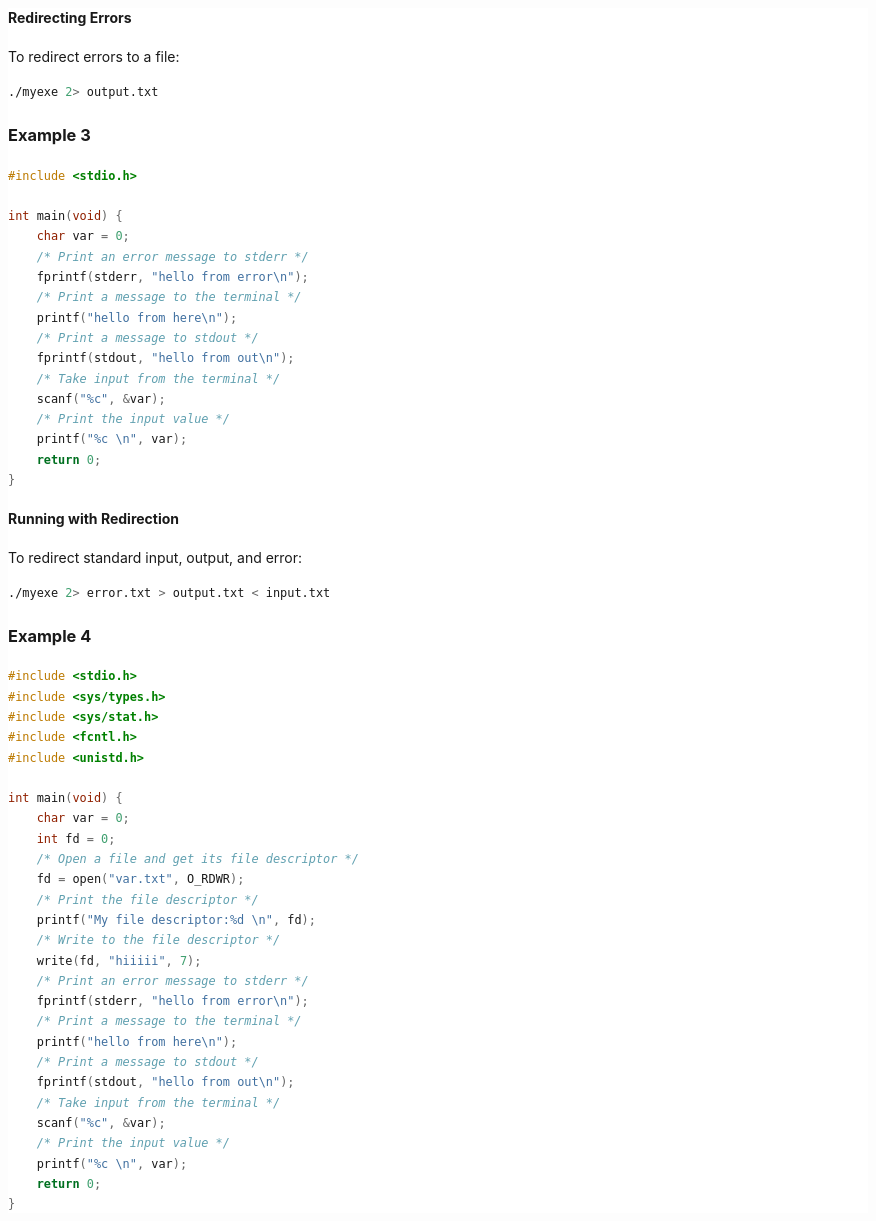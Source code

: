 #### Redirecting Errors
To redirect errors to a file:
```sh
./myexe 2> output.txt
```

### Example 3

```c
#include <stdio.h>

int main(void) {
    char var = 0;
    /* Print an error message to stderr */
    fprintf(stderr, "hello from error\n");
    /* Print a message to the terminal */
    printf("hello from here\n");
    /* Print a message to stdout */
    fprintf(stdout, "hello from out\n");
    /* Take input from the terminal */
    scanf("%c", &var);
    /* Print the input value */
    printf("%c \n", var);
    return 0;
}
```

#### Running with Redirection
To redirect standard input, output, and error:
```sh
./myexe 2> error.txt > output.txt < input.txt
```

### Example 4

```c
#include <stdio.h>
#include <sys/types.h>
#include <sys/stat.h>
#include <fcntl.h>
#include <unistd.h>

int main(void) {
    char var = 0;
    int fd = 0;
    /* Open a file and get its file descriptor */
    fd = open("var.txt", O_RDWR);
    /* Print the file descriptor */
    printf("My file descriptor:%d \n", fd);
    /* Write to the file descriptor */
    write(fd, "hiiiii", 7);
    /* Print an error message to stderr */
    fprintf(stderr, "hello from error\n");
    /* Print a message to the terminal */
    printf("hello from here\n");
    /* Print a message to stdout */
    fprintf(stdout, "hello from out\n");
    /* Take input from the terminal */
    scanf("%c", &var);
    /* Print the input value */
    printf("%c \n", var);
    return 0;
}
```
